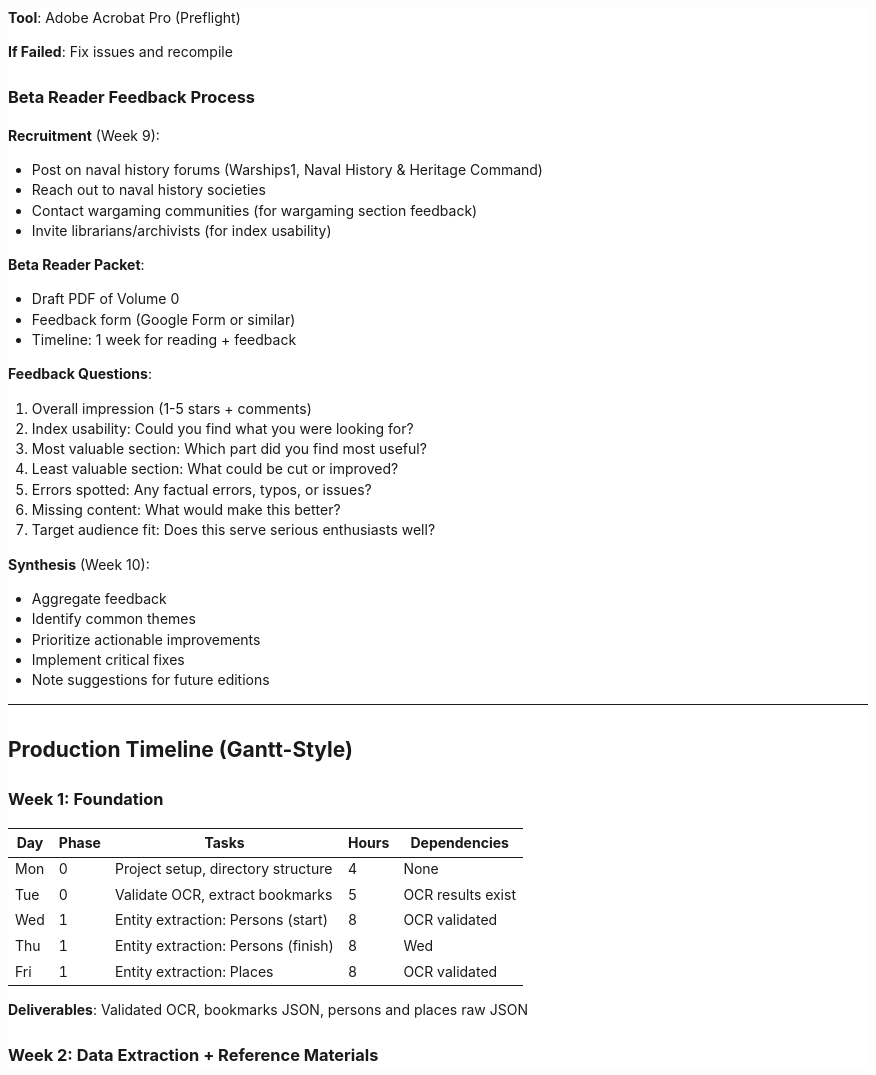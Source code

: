 **Tool**: Adobe Acrobat Pro (Preflight)

**If Failed**: Fix issues and recompile

### Beta Reader Feedback Process

**Recruitment** (Week 9):
- Post on naval history forums (Warships1, Naval History & Heritage Command)
- Reach out to naval history societies
- Contact wargaming communities (for wargaming section feedback)
- Invite librarians/archivists (for index usability)

**Beta Reader Packet**:
- Draft PDF of Volume 0
- Feedback form (Google Form or similar)
- Timeline: 1 week for reading + feedback

**Feedback Questions**:
1. Overall impression (1-5 stars + comments)
2. Index usability: Could you find what you were looking for?
3. Most valuable section: Which part did you find most useful?
4. Least valuable section: What could be cut or improved?
5. Errors spotted: Any factual errors, typos, or issues?
6. Missing content: What would make this better?
7. Target audience fit: Does this serve serious enthusiasts well?

**Synthesis** (Week 10):
- Aggregate feedback
- Identify common themes
- Prioritize actionable improvements
- Implement critical fixes
- Note suggestions for future editions

---

## Production Timeline (Gantt-Style)

### Week 1: Foundation

| Day | Phase | Tasks | Hours | Dependencies |
|-----|-------|-------|-------|--------------|
| Mon | 0 | Project setup, directory structure | 4 | None |
| Tue | 0 | Validate OCR, extract bookmarks | 5 | OCR results exist |
| Wed | 1 | Entity extraction: Persons (start) | 8 | OCR validated |
| Thu | 1 | Entity extraction: Persons (finish) | 8 | Wed |
| Fri | 1 | Entity extraction: Places | 8 | OCR validated |

**Deliverables**: Validated OCR, bookmarks JSON, persons and places raw JSON

### Week 2: Data Extraction + Reference Materials
